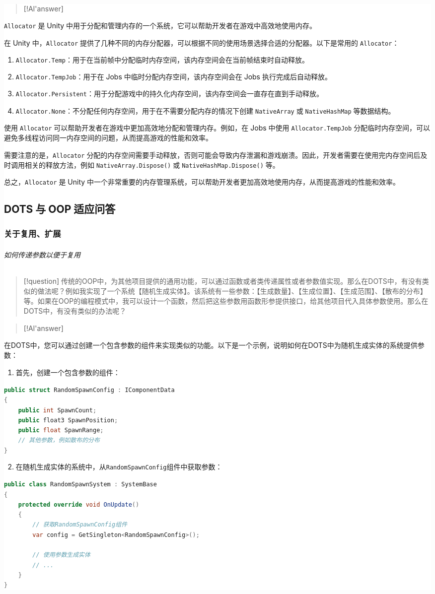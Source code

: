 > [!AI'answer]

`Allocator` 是 Unity 中用于分配和管理内存的一个系统，它可以帮助开发者在游戏中高效地使用内存。

在 Unity 中，`Allocator` 提供了几种不同的内存分配器，可以根据不同的使用场景选择合适的分配器。以下是常用的 `Allocator`：

1.  `Allocator.Temp`：用于在当前帧中分配临时内存空间，该内存空间会在当前帧结束时自动释放。
    
2.  `Allocator.TempJob`：用于在 Jobs 中临时分配内存空间，该内存空间会在 Jobs 执行完成后自动释放。
    
3.  `Allocator.Persistent`：用于分配游戏中的持久化内存空间，该内存空间会一直存在直到手动释放。
    
4.  `Allocator.None`：不分配任何内存空间，用于在不需要分配内存的情况下创建 `NativeArray` 或 `NativeHashMap` 等数据结构。
    

使用 `Allocator` 可以帮助开发者在游戏中更加高效地分配和管理内存。例如，在 Jobs 中使用 `Allocator.TempJob` 分配临时内存空间，可以避免多线程访问同一内存空间的问题，从而提高游戏的性能和效率。

需要注意的是，`Allocator` 分配的内存空间需要手动释放，否则可能会导致内存泄漏和游戏崩溃。因此，开发者需要在使用完内存空间后及时调用相关的释放方法，例如 `NativeArray.Dispose()` 或 `NativeHashMap.Dispose()` 等。

总之，`Allocator` 是 Unity 中一个非常重要的内存管理系统，可以帮助开发者更加高效地使用内存，从而提高游戏的性能和效率。


## DOTS 与 OOP 适应问答

### 关于复用、扩展



###### 如何传递参数以便于复用

> [!question] 
> 传统的OOP中，为其他项目提供的通用功能，可以通过函数或者类传递属性或者参数值实现。那么在DOTS中，有没有类似的做法呢？例如我实现了一个系统【随机生成实体】。该系统有一些参数：【生成数量】、【生成位置】、【生成范围】、【散布的分布】等。如果在OOP的编程模式中，我可以设计一个函数，然后把这些参数用函数形参提供接口，给其他项目代入具体参数使用。那么在DOTS中，有没有类似的办法呢？

> [!AI'answer]

在DOTS中，您可以通过创建一个包含参数的组件来实现类似的功能。以下是一个示例，说明如何在DOTS中为随机生成实体的系统提供参数：

1. 首先，创建一个包含参数的组件：

```csharp
public struct RandomSpawnConfig : IComponentData
{
    public int SpawnCount;
    public float3 SpawnPosition;
    public float SpawnRange;
    // 其他参数，例如散布的分布
}
```

2. 在随机生成实体的系统中，从`RandomSpawnConfig`组件中获取参数：

```csharp
public class RandomSpawnSystem : SystemBase
{
    protected override void OnUpdate()
    {
        // 获取RandomSpawnConfig组件
        var config = GetSingleton<RandomSpawnConfig>();

        // 使用参数生成实体
        // ...
    }
}
```
